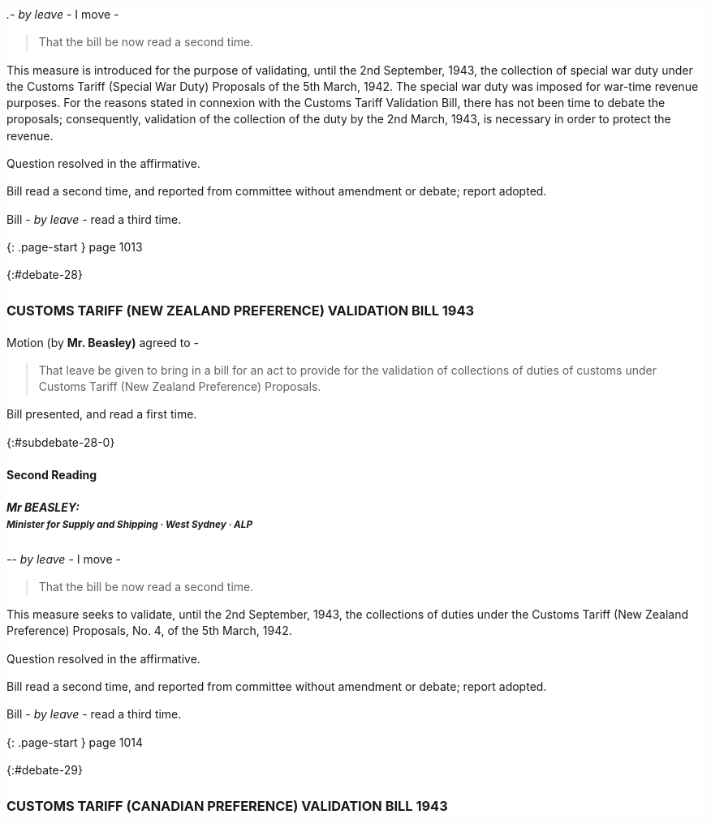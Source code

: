 
 *.- by leave* - I move - 

  >That  the  bill be  now read  a  second  time. 

This measure is introduced for the purpose of validating, until the 2nd September, 1943, the collection of special war duty under the Customs Tariff (Special War Duty) Proposals of the 5th March, 1942. The special war duty was imposed for war-time revenue purposes. For the reasons stated in connexion with the Customs Tariff Validation Bill, there has not been time to debate the proposals; consequently, validation of the collection of the duty  by the  2nd March, 1943, is necessary in order to protect the revenue. 

Question resolved in the affirmative. 

Bill read a second time, and reported from committee without amendment or debate; report adopted. 

Bill -  *by leave*  - read a third time. 

{: .page-start }
page 1013

{:#debate-28}
### CUSTOMS TARIFF (NEW ZEALAND PREFERENCE) VALIDATION BILL 1943

Motion (by  **Mr. Beasley)**  agreed to - 

  >That leave be given to bring in a bill for an act to provide for the validation of collections of duties of customs under Customs Tariff (New Zealand Preference) Proposals. 

Bill presented, and read a first time. 

{:#subdebate-28-0}
#### Second Reading

##### Mr BEASLEY:<br><small class="text-muted">Minister for Supply and Shipping &middot; West Sydney &middot; ALP</small>

--  *by leave*  - I move - 

  >That the bill be now read a second time. 

This measure seeks to validate, until the 2nd September, 1943, the collections of duties under the Customs Tariff (New Zealand Preference) Proposals, No. 4, of the 5th March, 1942. 

Question resolved in the affirmative. 

Bill read a second time, and reported from committee without amendment or debate; report adopted. 

Bill -  *by leave*  - read a third time. 

{: .page-start }
page 1014

{:#debate-29}
### CUSTOMS TARIFF (CANADIAN PREFERENCE) VALIDATION BILL 1943
